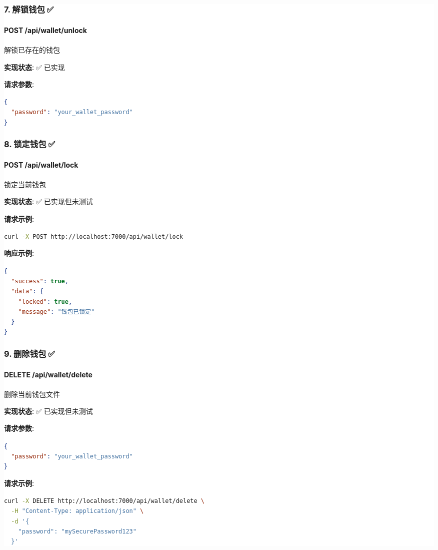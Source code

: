 ### 7. 解锁钱包 ✅

#### POST /api/wallet/unlock
解锁已存在的钱包

**实现状态**: ✅ 已实现

**请求参数**:
```json
{
  "password": "your_wallet_password"
}
```

### 8. 锁定钱包 ✅

#### POST /api/wallet/lock
锁定当前钱包

**实现状态**: ✅ 已实现但未测试

**请求示例**:
```bash
curl -X POST http://localhost:7000/api/wallet/lock
```

**响应示例**:
```json
{
  "success": true,
  "data": {
    "locked": true,
    "message": "钱包已锁定"
  }
}
```

### 9. 删除钱包 ✅

#### DELETE /api/wallet/delete
删除当前钱包文件

**实现状态**: ✅ 已实现但未测试

**请求参数**:
```json
{
  "password": "your_wallet_password"
}
```

**请求示例**:
```bash
curl -X DELETE http://localhost:7000/api/wallet/delete \
  -H "Content-Type: application/json" \
  -d '{
    "password": "mySecurePassword123"
  }'
```
